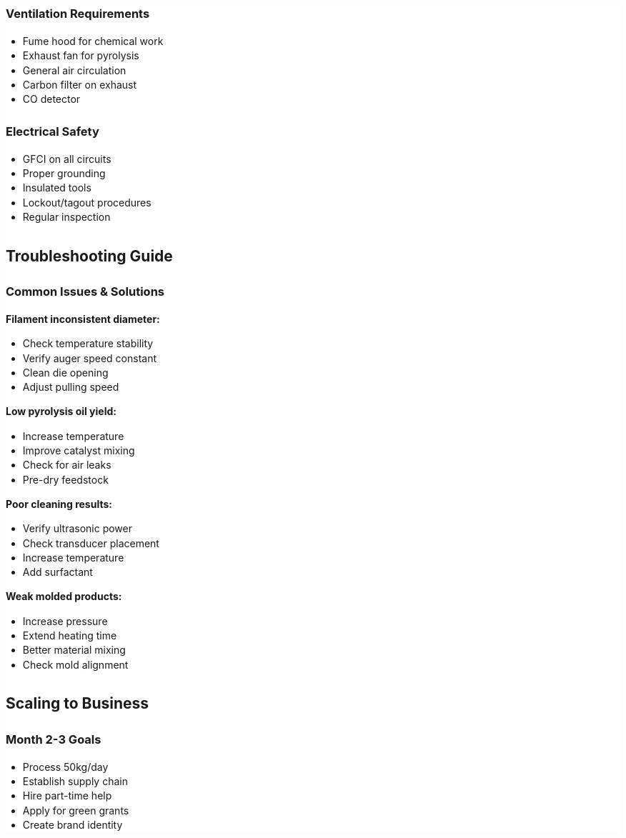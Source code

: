 ### Ventilation Requirements

- Fume hood for chemical work
- Exhaust fan for pyrolysis
- General air circulation
- Carbon filter on exhaust
- CO detector

### Electrical Safety

- GFCI on all circuits
- Proper grounding
- Insulated tools
- Lockout/tagout procedures
- Regular inspection

## Troubleshooting Guide

### Common Issues & Solutions

**Filament inconsistent diameter:**

- Check temperature stability
- Verify auger speed constant
- Clean die opening
- Adjust pulling speed

**Low pyrolysis oil yield:**

- Increase temperature
- Improve catalyst mixing
- Check for air leaks
- Pre-dry feedstock

**Poor cleaning results:**

- Verify ultrasonic power
- Check transducer placement
- Increase temperature
- Add surfactant

**Weak molded products:**

- Increase pressure
- Extend heating time
- Better material mixing
- Check mold alignment

## Scaling to Business

### Month 2-3 Goals

- Process 50kg/day
- Establish supply chain
- Hire part-time help
- Apply for green grants
- Create brand identity
